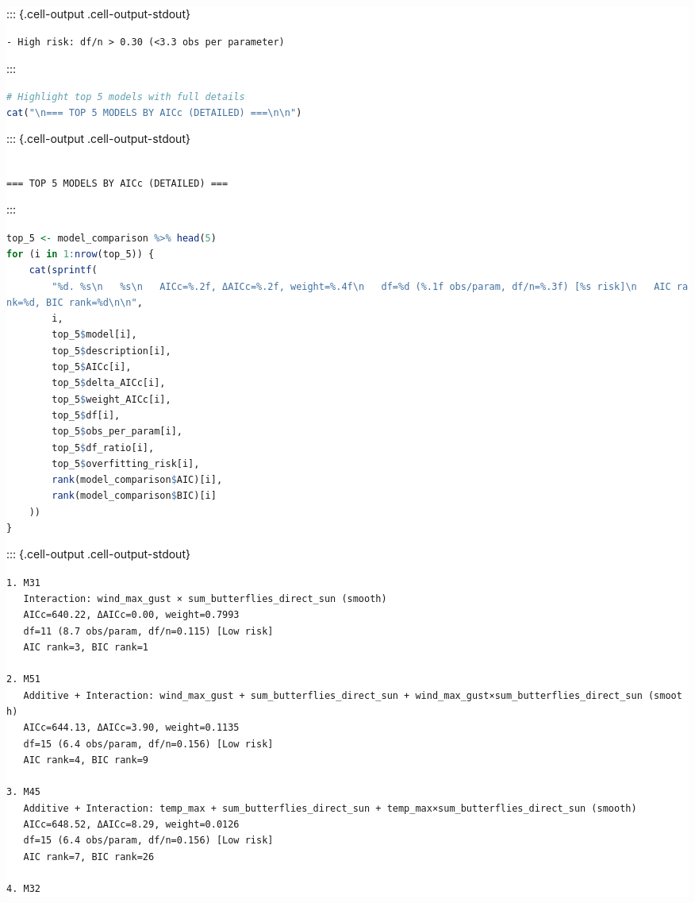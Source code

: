 ::: {.cell-output .cell-output-stdout}

```
- High risk: df/n > 0.30 (<3.3 obs per parameter)
```


:::

```{.r .cell-code}
# Highlight top 5 models with full details
cat("\n=== TOP 5 MODELS BY AICc (DETAILED) ===\n\n")
```

::: {.cell-output .cell-output-stdout}

```

=== TOP 5 MODELS BY AICc (DETAILED) ===
```


:::

```{.r .cell-code}
top_5 <- model_comparison %>% head(5)
for (i in 1:nrow(top_5)) {
    cat(sprintf(
        "%d. %s\n   %s\n   AICc=%.2f, ΔAICc=%.2f, weight=%.4f\n   df=%d (%.1f obs/param, df/n=%.3f) [%s risk]\n   AIC rank=%d, BIC rank=%d\n\n",
        i,
        top_5$model[i],
        top_5$description[i],
        top_5$AICc[i],
        top_5$delta_AICc[i],
        top_5$weight_AICc[i],
        top_5$df[i],
        top_5$obs_per_param[i],
        top_5$df_ratio[i],
        top_5$overfitting_risk[i],
        rank(model_comparison$AIC)[i],
        rank(model_comparison$BIC)[i]
    ))
}
```

::: {.cell-output .cell-output-stdout}

```
1. M31
   Interaction: wind_max_gust × sum_butterflies_direct_sun (smooth)
   AICc=640.22, ΔAICc=0.00, weight=0.7993
   df=11 (8.7 obs/param, df/n=0.115) [Low risk]
   AIC rank=3, BIC rank=1

2. M51
   Additive + Interaction: wind_max_gust + sum_butterflies_direct_sun + wind_max_gust×sum_butterflies_direct_sun (smooth)
   AICc=644.13, ΔAICc=3.90, weight=0.1135
   df=15 (6.4 obs/param, df/n=0.156) [Low risk]
   AIC rank=4, BIC rank=9

3. M45
   Additive + Interaction: temp_max + sum_butterflies_direct_sun + temp_max×sum_butterflies_direct_sun (smooth)
   AICc=648.52, ΔAICc=8.29, weight=0.0126
   df=15 (6.4 obs/param, df/n=0.156) [Low risk]
   AIC rank=7, BIC rank=26

4. M32
```